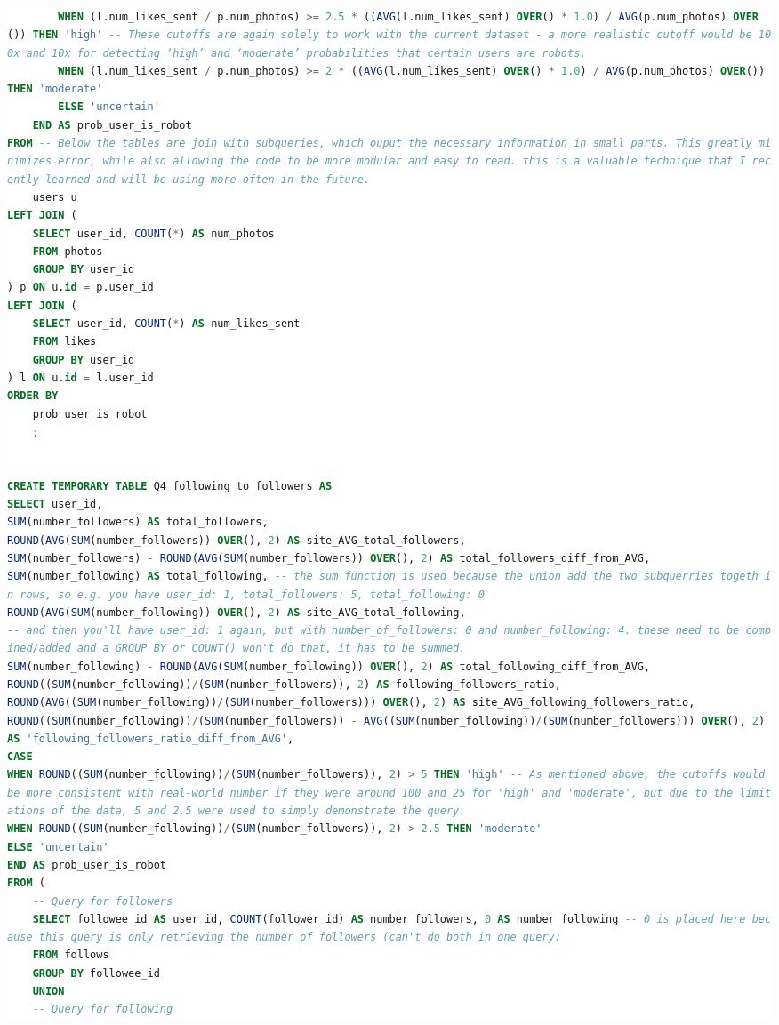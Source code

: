 ```sql
        WHEN (l.num_likes_sent / p.num_photos) >= 2.5 * ((AVG(l.num_likes_sent) OVER() * 1.0) / AVG(p.num_photos) OVER()) THEN 'high' -- These cutoffs are again solely to work with the current dataset - a more realistic cutoff would be 100x and 10x for detecting ‘high’ and ‘moderate’ probabilities that certain users are robots.
        WHEN (l.num_likes_sent / p.num_photos) >= 2 * ((AVG(l.num_likes_sent) OVER() * 1.0) / AVG(p.num_photos) OVER()) THEN 'moderate'
        ELSE 'uncertain'
    END AS prob_user_is_robot
FROM -- Below the tables are join with subqueries, which ouput the necessary information in small parts. This greatly minimizes error, while also allowing the code to be more modular and easy to read. this is a valuable technique that I recently learned and will be using more often in the future.
    users u
LEFT JOIN (
    SELECT user_id, COUNT(*) AS num_photos
    FROM photos
    GROUP BY user_id
) p ON u.id = p.user_id
LEFT JOIN (
    SELECT user_id, COUNT(*) AS num_likes_sent
    FROM likes
    GROUP BY user_id
) l ON u.id = l.user_id
ORDER BY
    prob_user_is_robot
    ;
    
    
CREATE TEMPORARY TABLE Q4_following_to_followers AS
SELECT user_id, 
SUM(number_followers) AS total_followers, 
ROUND(AVG(SUM(number_followers)) OVER(), 2) AS site_AVG_total_followers,
SUM(number_followers) - ROUND(AVG(SUM(number_followers)) OVER(), 2) AS total_followers_diff_from_AVG,
SUM(number_following) AS total_following, -- the sum function is used because the union add the two subquerries togeth in rows, so e.g. you have user_id: 1, total_followers: 5, total_following: 0
ROUND(AVG(SUM(number_following)) OVER(), 2) AS site_AVG_total_following,
-- and then you'll have user_id: 1 again, but with number_of_followers: 0 and number_following: 4. these need to be combined/added and a GROUP BY or COUNT() won't do that, it has to be summed.
SUM(number_following) - ROUND(AVG(SUM(number_following)) OVER(), 2) AS total_following_diff_from_AVG,
ROUND((SUM(number_following))/(SUM(number_followers)), 2) AS following_followers_ratio, 
ROUND(AVG((SUM(number_following))/(SUM(number_followers))) OVER(), 2) AS site_AVG_following_followers_ratio,
ROUND((SUM(number_following))/(SUM(number_followers)) - AVG((SUM(number_following))/(SUM(number_followers))) OVER(), 2) AS 'following_followers_ratio_diff_from_AVG',
CASE 
WHEN ROUND((SUM(number_following))/(SUM(number_followers)), 2) > 5 THEN 'high' -- As mentioned above, the cutoffs would be more consistent with real-world number if they were around 100 and 25 for 'high' and 'moderate', but due to the limitations of the data, 5 and 2.5 were used to simply demonstrate the query.
WHEN ROUND((SUM(number_following))/(SUM(number_followers)), 2) > 2.5 THEN 'moderate'
ELSE 'uncertain'
END AS prob_user_is_robot
FROM (
    -- Query for followers
    SELECT followee_id AS user_id, COUNT(follower_id) AS number_followers, 0 AS number_following -- 0 is placed here because this query is only retrieving the number of followers (can't do both in one query)
    FROM follows
    GROUP BY followee_id
    UNION
    -- Query for following
```